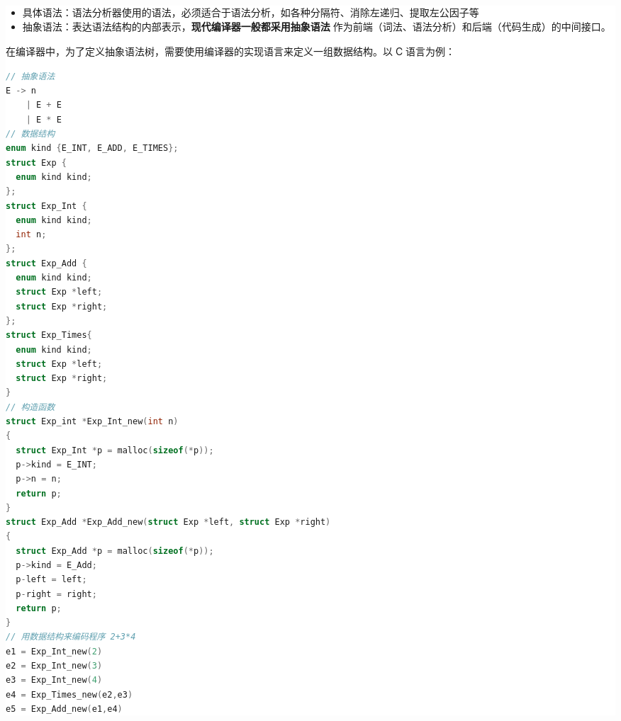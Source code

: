 - 具体语法：语法分析器使用的语法，必须适合于语法分析，如各种分隔符、消除左递归、提取左公因子等
- 抽象语法：表达语法结构的内部表示，**现代编译器一般都采用抽象语法** 作为前端（词法、语法分析）和后端（代码生成）的中间接口。

在编译器中，为了定义抽象语法树，需要使用编译器的实现语言来定义一组数据结构。以 C 语言为例：

```c
// 抽象语法
E -> n
    | E + E
  	| E * E
// 数据结构
enum kind {E_INT, E_ADD, E_TIMES};
struct Exp {
  enum kind kind;
};
struct Exp_Int {
  enum kind kind;
  int n;
};
struct Exp_Add {
  enum kind kind;
  struct Exp *left;
  struct Exp *right;
};
struct Exp_Times{
  enum kind kind;
  struct Exp *left;
  struct Exp *right;
}
// 构造函数
struct Exp_int *Exp_Int_new(int n)
{
  struct Exp_Int *p = malloc(sizeof(*p));
  p->kind = E_INT;
  p->n = n;
  return p;
}
struct Exp_Add *Exp_Add_new(struct Exp *left, struct Exp *right)
{
  struct Exp_Add *p = malloc(sizeof(*p));
  p->kind = E_Add;
  p-left = left;
  p-right = right;
  return p;
}
// 用数据结构来编码程序 2+3*4
e1 = Exp_Int_new(2)
e2 = Exp_Int_new(3)
e3 = Exp_Int_new(4)
e4 = Exp_Times_new(e2,e3)
e5 = Exp_Add_new(e1,e4)
```
